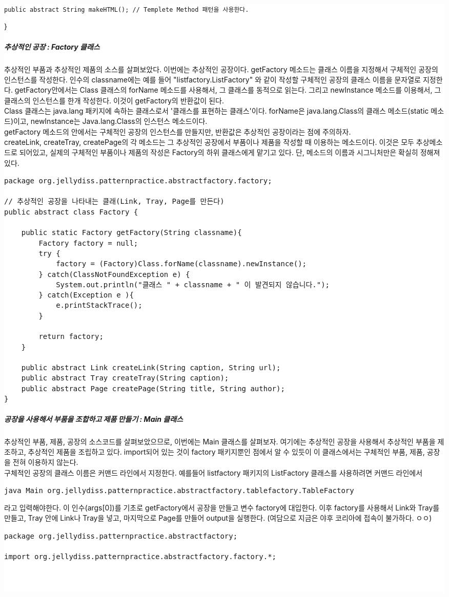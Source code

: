 	public abstract String makeHTML(); // Templete Method 패턴을 사용한다.

}
</pre>

##### 추상적인 공장 : Factory 클래스

추상적인 부품과 추상적인 제품의 소스를 살펴보았다. 이번에는 추상적인 공장이다. getFactory 메소드는 클래스 이름을 지정해서 구체적인 공장의 인스턴스를 작성한다. 인수의 classname에는 예를 들어 "listfactory.ListFactory" 와 같이 작성할 구체적인 공장의 클래스 이름을 문자열로 지정한다. getFactory안에서는 Class 클래스의 forName 메소드를 사용해서, 그 클래스를 동적으로 읽는다. 그리고 newInstance 메소드를 이용해서, 그 클래스의 인스턴스를 한개 작성한다. 이것이 getFactory의 반환값이 된다.  
Class 클래스는 java.lang 패키지에 속하는 클래스로서 '클래스를 표현하는 클래스'이다. forName은 java.lang.Class의 클래스 메소드(static 메소드)이고, newInstance는 Java.lang.Class의 인스턴스 메소드이다.  
getFactory 메소드의 안에서는 구체적인 공장의 인스턴스를 만들지만, 반환값은 추상적인 공장이라는 점에 주의하자.  
createLink, createTray, createPage의 각 메소드는 그 추상적인 공장에서 부품이나 제품을 작성할 때 이용하는 메소드이다. 이것은 모두 추상메소드로 되어있고, 실제의 구체적인 부품이나 제품의 작성은 Factory의 하위 클래스에게 맡기고 있다. 단, 메소드의 이름과 시그니처만은 확실히 정해져 있다.

<pre>package org.jellydiss.patternpractice.abstractfactory.factory;

// 추상적인 공장을 나타내는 클래(Link, Tray, Page를 만든다)
public abstract class Factory {

	public static Factory getFactory(String classname){
		Factory factory = null;
		try {
			factory = (Factory)Class.forName(classname).newInstance();
		} catch(ClassNotFoundException e) {
			System.out.println("클래스 " + classname + " 이 발견되지 않습니다.");
		} catch(Exception e ){
			e.printStackTrace();
		}

		return factory;
	}

	public abstract Link createLink(String caption, String url);
	public abstract Tray createTray(String caption);
	public abstract Page createPage(String title, String author);
}
</pre>

##### 공장을 사용해서 부품을 조합하고 제품 만들기 : Main 클래스

추상적인 부품, 제품, 공장의 소스코드를 살펴보았으므로, 이번에는 Main 클래스를 살펴보자. 여기에는 추상적인 공장을 사용해서 추상적인 부품을 제조하고, 추상적인 제품을 조립하고 있다. import되어 있는 것이 factory 패키지뿐인 점에서 알 수 있듯이 이 클래스에서는 구체적인 부품, 제품, 공장을 전혀 이용하지 않는다.  
구체적인 공장의 클래스 이름은 커맨드 라인에서 지정한다. 예를들어 listfactory 패키지의 ListFactory 클래스를 사용하려면 커맨드 라인에서

<pre>java Main org.jellydiss.patternpractice.abstractfactory.tablefactory.TableFactory 
</pre>

라고 입력해야한다. 이 인수(args[0])를 기초로 getFactory에서 공장을 만들고 변수 factory에 대입한다. 이후 factory를 사용해서 Link와 Tray를 만들고, Tray 안에 Link나 Tray을 넣고, 마지막으로 Page를 만들어 output을 실행한다. (여담으로 지금은 야후 코리아에 접속이 불가하다. ㅇㅇ)

<pre>package org.jellydiss.patternpractice.abstractfactory;

import org.jellydiss.patternpractice.abstractfactory.factory.*;

